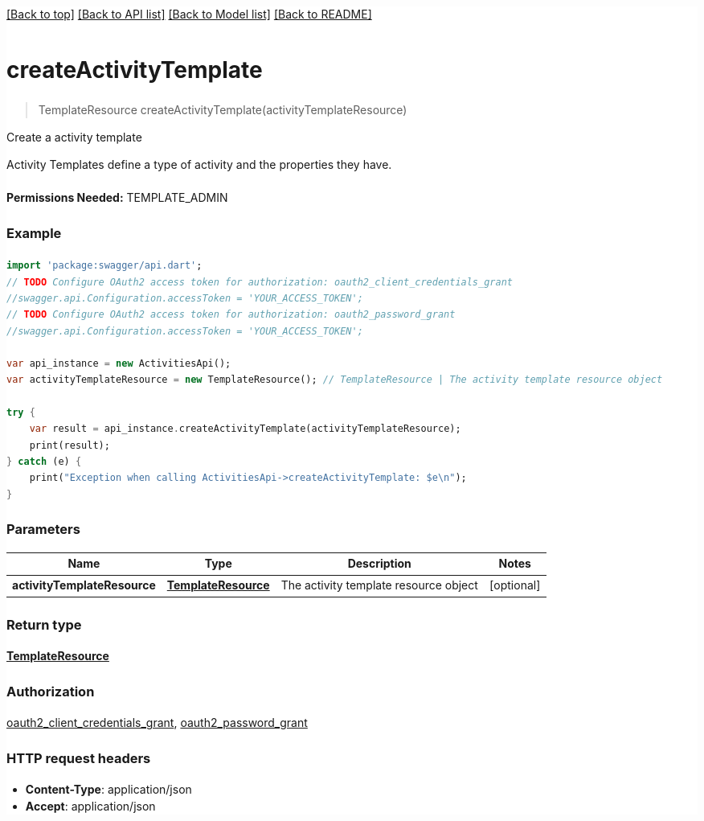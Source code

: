 [[Back to top]](#) [[Back to API list]](../README.md#documentation-for-api-endpoints) [[Back to Model list]](../README.md#documentation-for-models) [[Back to README]](../README.md)

# **createActivityTemplate**
> TemplateResource createActivityTemplate(activityTemplateResource)

Create a activity template

Activity Templates define a type of activity and the properties they have. <br><br><b>Permissions Needed:</b> TEMPLATE_ADMIN

### Example 
```dart
import 'package:swagger/api.dart';
// TODO Configure OAuth2 access token for authorization: oauth2_client_credentials_grant
//swagger.api.Configuration.accessToken = 'YOUR_ACCESS_TOKEN';
// TODO Configure OAuth2 access token for authorization: oauth2_password_grant
//swagger.api.Configuration.accessToken = 'YOUR_ACCESS_TOKEN';

var api_instance = new ActivitiesApi();
var activityTemplateResource = new TemplateResource(); // TemplateResource | The activity template resource object

try { 
    var result = api_instance.createActivityTemplate(activityTemplateResource);
    print(result);
} catch (e) {
    print("Exception when calling ActivitiesApi->createActivityTemplate: $e\n");
}
```

### Parameters

Name | Type | Description  | Notes
------------- | ------------- | ------------- | -------------
 **activityTemplateResource** | [**TemplateResource**](TemplateResource.md)| The activity template resource object | [optional] 

### Return type

[**TemplateResource**](TemplateResource.md)

### Authorization

[oauth2_client_credentials_grant](../README.md#oauth2_client_credentials_grant), [oauth2_password_grant](../README.md#oauth2_password_grant)

### HTTP request headers

 - **Content-Type**: application/json
 - **Accept**: application/json
